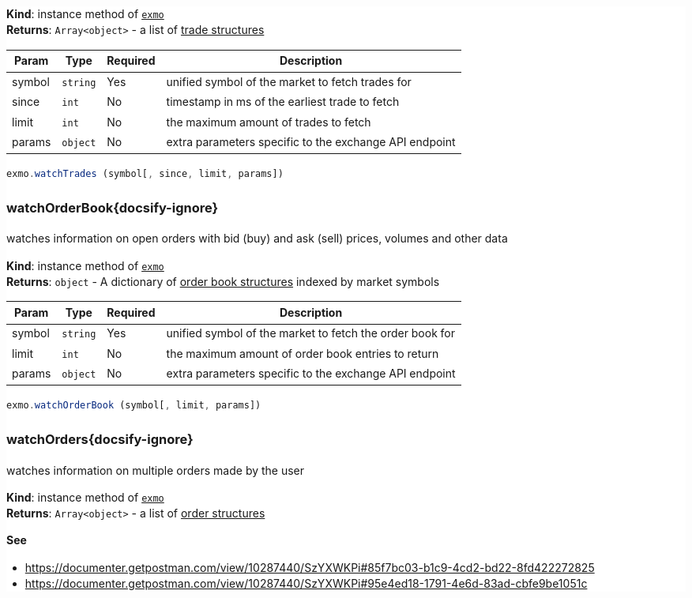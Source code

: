 **Kind**: instance method of [<code>exmo</code>](#exmo)  
**Returns**: <code>Array&lt;object&gt;</code> - a list of [trade structures](https://docs.ccxt.com/#/?id=public-trades)


| Param | Type | Required | Description |
| --- | --- | --- | --- |
| symbol | <code>string</code> | Yes | unified symbol of the market to fetch trades for |
| since | <code>int</code> | No | timestamp in ms of the earliest trade to fetch |
| limit | <code>int</code> | No | the maximum amount of trades to fetch |
| params | <code>object</code> | No | extra parameters specific to the exchange API endpoint |


```javascript
exmo.watchTrades (symbol[, since, limit, params])
```


<a name="watchOrderBook" id="watchorderbook"></a>

### watchOrderBook{docsify-ignore}
watches information on open orders with bid (buy) and ask (sell) prices, volumes and other data

**Kind**: instance method of [<code>exmo</code>](#exmo)  
**Returns**: <code>object</code> - A dictionary of [order book structures](https://docs.ccxt.com/#/?id=order-book-structure) indexed by market symbols


| Param | Type | Required | Description |
| --- | --- | --- | --- |
| symbol | <code>string</code> | Yes | unified symbol of the market to fetch the order book for |
| limit | <code>int</code> | No | the maximum amount of order book entries to return |
| params | <code>object</code> | No | extra parameters specific to the exchange API endpoint |


```javascript
exmo.watchOrderBook (symbol[, limit, params])
```


<a name="watchOrders" id="watchorders"></a>

### watchOrders{docsify-ignore}
watches information on multiple orders made by the user

**Kind**: instance method of [<code>exmo</code>](#exmo)  
**Returns**: <code>Array&lt;object&gt;</code> - a list of [order structures](https://docs.ccxt.com/#/?id=order-structure)

**See**

- https://documenter.getpostman.com/view/10287440/SzYXWKPi#85f7bc03-b1c9-4cd2-bd22-8fd422272825
- https://documenter.getpostman.com/view/10287440/SzYXWKPi#95e4ed18-1791-4e6d-83ad-cbfe9be1051c
